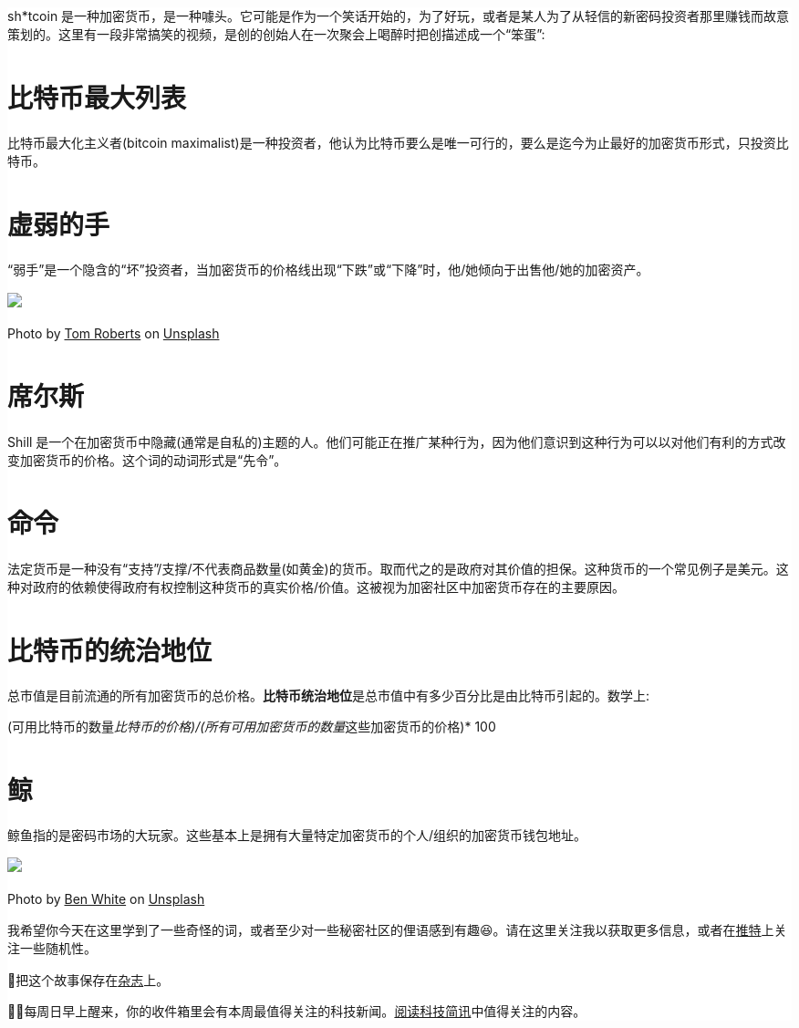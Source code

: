 sh*tcoin 是一种加密货币，是一种噱头。它可能是作为一个笑话开始的，为了好玩，或者是某人为了从轻信的新密码投资者那里赚钱而故意策划的。这里有一段非常搞笑的视频，是创的创始人在一次聚会上喝醉时把创描述成一个“笨蛋”:

# 比特币最大列表

比特币最大化主义者(bitcoin maximalist)是一种投资者，他认为比特币要么是唯一可行的，要么是迄今为止最好的加密货币形式，只投资比特币。

# 虚弱的手

“弱手”是一个隐含的“坏”投资者，当加密货币的价格线出现“下跌”或“下降”时，他/她倾向于出售他/她的加密资产。

![](img/912985ce07d7a5dafcbe09b5ec9fe19c.png)

Photo by [Tom Roberts](https://unsplash.com/@tomrdesigns?utm_source=medium&utm_medium=referral) on [Unsplash](https://unsplash.com?utm_source=medium&utm_medium=referral)

# 席尔斯

Shill 是一个在加密货币中隐藏(通常是自私的)主题的人。他们可能正在推广某种行为，因为他们意识到这种行为可以以对他们有利的方式改变加密货币的价格。这个词的动词形式是“先令”。

# 命令

法定货币是一种没有“支持”/支撑/不代表商品数量(如黄金)的货币。取而代之的是政府对其价值的担保。这种货币的一个常见例子是美元。这种对政府的依赖使得政府有权控制这种货币的真实价格/价值。这被视为加密社区中加密货币存在的主要原因。

# 比特币的统治地位

总市值是目前流通的所有加密货币的总价格。**比特币统治地位**是总市值中有多少百分比是由比特币引起的。数学上:

(可用比特币的数量*比特币的价格)/(所有可用加密货币的数量*这些加密货币的价格)* 100

# 鲸

鲸鱼指的是密码市场的大玩家。这些基本上是拥有大量特定加密货币的个人/组织的加密货币钱包地址。

![](img/c1eef5d3e355767ed560d6736ab43ff5.png)

Photo by [Ben White](https://unsplash.com/@benwhitephotography?utm_source=medium&utm_medium=referral) on [Unsplash](https://unsplash.com?utm_source=medium&utm_medium=referral)

我希望你今天在这里学到了一些奇怪的词，或者至少对一些秘密社区的俚语感到有趣😆。请在这里关注我以获取更多信息，或者在[推特](https://twitter.com/AngSin17)上关注一些随机性。

📝把这个故事保存在[杂志](https://usejournal.com/?utm_source=medium.com&utm_medium=noteworthy_blog&utm_campaign=tech&utm_content=guest_post_read_later_text)上。

👩‍💻每周日早上醒来，你的收件箱里会有本周最值得关注的科技新闻。[阅读科技简讯](https://usejournal.com/newsletter/noteworthy-in-tech/?utm_source=medium.com&utm_medium=noteworthy_blog&utm_campaign=tech&utm_content=guest_post_text)中值得关注的内容。
